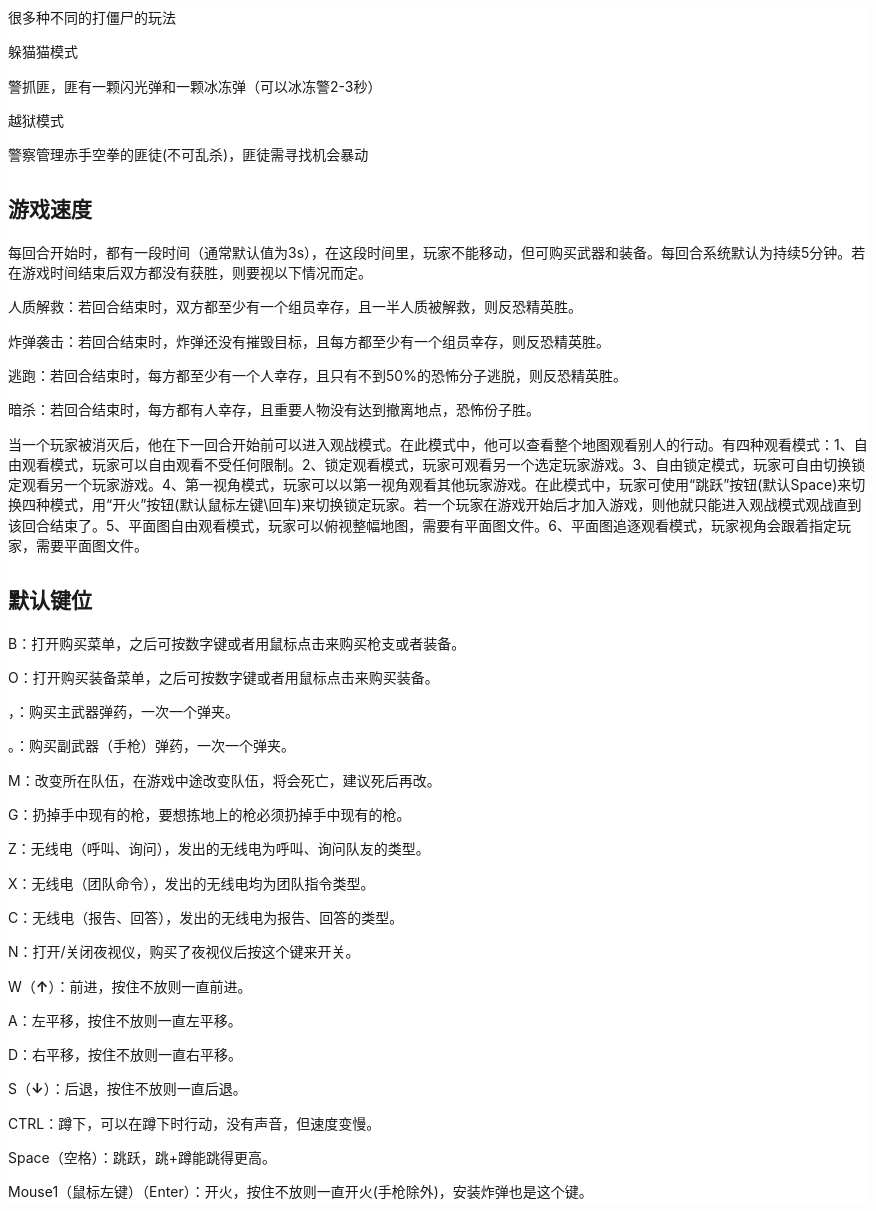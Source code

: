 很多种不同的打僵尸的玩法

躲猫猫模式

警抓匪，匪有一颗闪光弹和一颗冰冻弹（可以冰冻警2-3秒）

越狱模式

警察管理赤手空拳的匪徒(不可乱杀)，匪徒需寻找机会暴动

## 游戏速度

每回合开始时，都有一段时间（通常默认值为3s），在这段时间里，玩家不能移动，但可购买武器和装备。每回合系统默认为持续5分钟。若在游戏时间结束后双方都没有获胜，则要视以下情况而定。

人质解救：若回合结束时，双方都至少有一个组员幸存，且一半人质被解救，则反恐精英胜。

炸弹袭击：若回合结束时，炸弹还没有摧毁目标，且每方都至少有一个组员幸存，则反恐精英胜。

逃跑：若回合结束时，每方都至少有一个人幸存，且只有不到50%的恐怖分子逃脱，则反恐精英胜。

暗杀：若回合结束时，每方都有人幸存，且重要人物没有达到撤离地点，恐怖份子胜。

当一个玩家被消灭后，他在下一回合开始前可以进入观战模式。在此模式中，他可以查看整个地图观看别人的行动。有四种观看模式：1、自由观看模式，玩家可以自由观看不受任何限制。2、锁定观看模式，玩家可观看另一个选定玩家游戏。3、自由锁定模式，玩家可自由切换锁定观看另一个玩家游戏。4、第一视角模式，玩家可以以第一视角观看其他玩家游戏。在此模式中，玩家可使用“跳跃”按钮(默认Space)来切换四种模式，用“开火”按钮(默认鼠标左键\回车)来切换锁定玩家。若一个玩家在游戏开始后才加入游戏，则他就只能进入观战模式观战直到该回合结束了。5、平面图自由观看模式，玩家可以俯视整幅地图，需要有平面图文件。6、平面图追逐观看模式，玩家视角会跟着指定玩家，需要平面图文件。

## 默认键位

B：打开购买菜单，之后可按数字键或者用鼠标点击来购买枪支或者装备。

O：打开购买装备菜单，之后可按数字键或者用鼠标点击来购买装备。

，：购买主武器弹药，一次一个弹夹。

。：购买副武器（手枪）弹药，一次一个弹夹。

M：改变所在队伍，在游戏中途改变队伍，将会死亡，建议死后再改。

G：扔掉手中现有的枪，要想拣地上的枪必须扔掉手中现有的枪。

Z：无线电（呼叫、询问），发出的无线电为呼叫、询问队友的类型。

X：无线电（团队命令），发出的无线电均为团队指令类型。

C：无线电（报告、回答），发出的无线电为报告、回答的类型。

N：打开/关闭夜视仪，购买了夜视仪后按这个键来开关。

W（**↑**）：前进，按住不放则一直前进。

A：左平移，按住不放则一直左平移。

D：右平移，按住不放则一直右平移。

S（**↓**）：后退，按住不放则一直后退。

CTRL：蹲下，可以在蹲下时行动，没有声音，但速度变慢。

Space（空格）：跳跃，跳+蹲能跳得更高。

Mouse1（鼠标左键）（Enter）：开火，按住不放则一直开火(手枪除外)，安装炸弹也是这个键。
